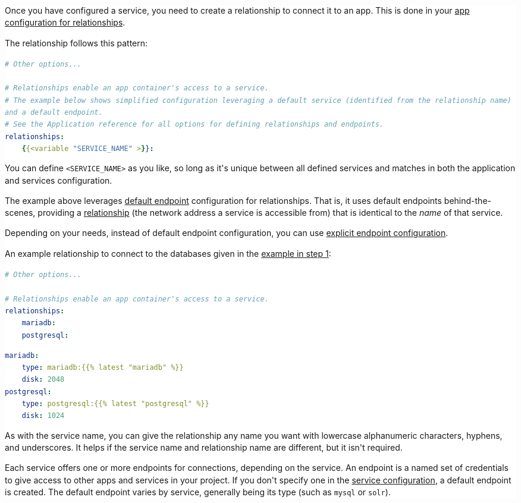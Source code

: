 Once you have configured a service, you need to create a relationship to connect it to an app.
This is done in your [app configuration for relationships](/create-apps/app-reference/single-runtime-image.md#relationships).

The relationship follows this pattern:

```yaml {configFile="app"}
# Other options...

# Relationships enable an app container's access to a service.
# The example below shows simplified configuration leveraging a default service (identified from the relationship name) and a default endpoint.
# See the Application reference for all options for defining relationships and endpoints.
relationships:
    {{<variable "SERVICE_NAME" >}}:
```

You can define `<SERVICE_NAME>` as you like, so long as it's unique between all defined services 
and matches in both the application and services configuration.

The example above leverages [default endpoint](/create-apps/app-reference/single-runtime-image#relationships) configuration for relationships.
That is, it uses default endpoints behind-the-scenes, providing a [relationship](/create-apps/app-reference/single-runtime-image#relationships)
(the network address a service is accessible from) that is identical to the _name_ of that service.

Depending on your needs, instead of default endpoint configuration,
you can use [explicit endpoint configuration](/create-apps/app-reference/single-runtime-image#relationships).

An example relationship to connect to the databases given in the [example in step 1](#1-configure-the-service):

```yaml {configFile="app"}
# Other options...

# Relationships enable an app container's access to a service.
relationships:
    mariadb:
    postgresql:
```

```yaml {configFile="services"}
mariadb:
    type: mariadb:{{% latest "mariadb" %}}
    disk: 2048
postgresql:
    type: postgresql:{{% latest "postgresql" %}}
    disk: 1024
```

As with the service name, you can give the relationship any name you want
with lowercase alphanumeric characters, hyphens, and underscores.
It helps if the service name and relationship name are different, but it isn't required.

Each service offers one or more endpoints for connections, depending on the service.
An endpoint is a named set of credentials to give access to other apps and services in your project.
If you don't specify one in the [service configuration](#service-options), a default endpoint is created.
The default endpoint varies by service, generally being its type (such as `mysql` or `solr`).
